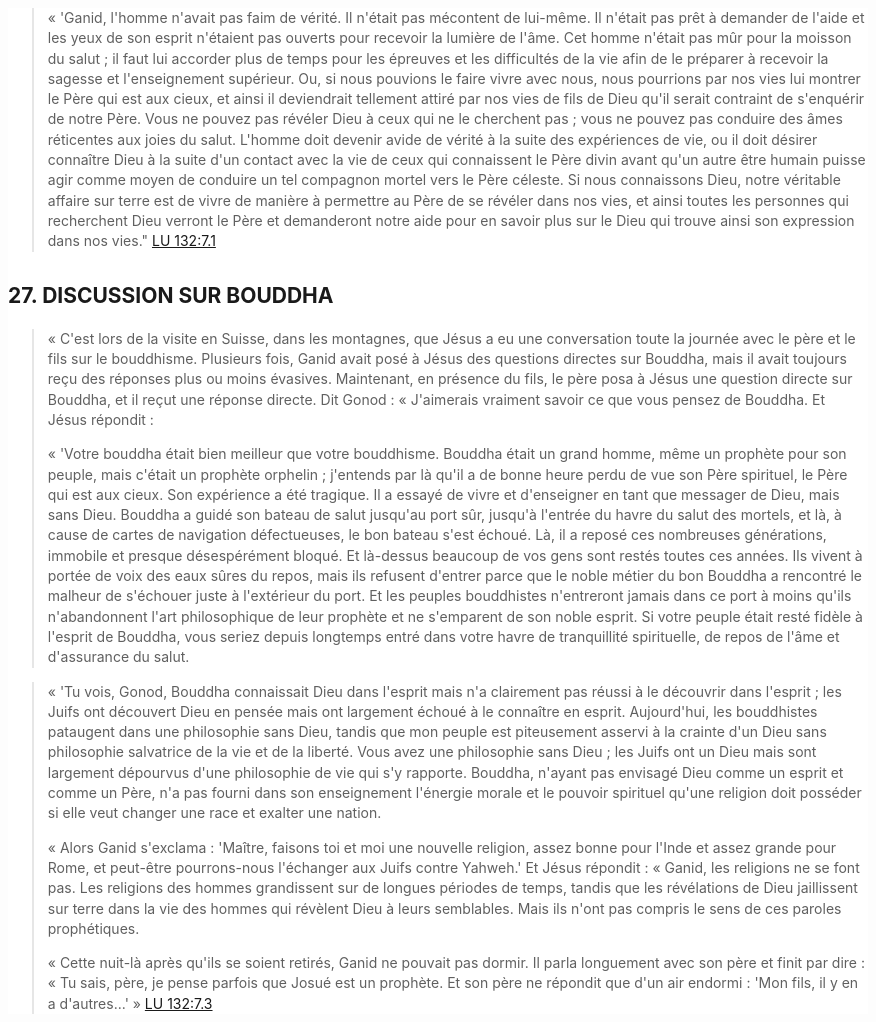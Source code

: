 > « 'Ganid, l'homme n'avait pas faim de vérité. Il n'était pas mécontent de lui-même. Il n'était pas prêt à demander de l'aide et les yeux de son esprit n'étaient pas ouverts pour recevoir la lumière de l'âme. Cet homme n'était pas mûr pour la moisson du salut ; il faut lui accorder plus de temps pour les épreuves et les difficultés de la vie afin de le préparer à recevoir la sagesse et l'enseignement supérieur. Ou, si nous pouvions le faire vivre avec nous, nous pourrions par nos vies lui montrer le Père qui est aux cieux, et ainsi il deviendrait tellement attiré par nos vies de fils de Dieu qu'il serait contraint de s'enquérir de notre Père. Vous ne pouvez pas révéler Dieu à ceux qui ne le cherchent pas ; vous ne pouvez pas conduire des âmes réticentes aux joies du salut. L'homme doit devenir avide de vérité à la suite des expériences de vie, ou il doit désirer connaître Dieu à la suite d'un contact avec la vie de ceux qui connaissent le Père divin avant qu'un autre être humain puisse agir comme moyen de conduire un tel compagnon mortel vers le Père céleste. Si nous connaissons Dieu, notre véritable affaire sur terre est de vivre de manière à permettre au Père de se révéler dans nos vies, et ainsi toutes les personnes qui recherchent Dieu verront le Père et demanderont notre aide pour en savoir plus sur le Dieu qui trouve ainsi son expression dans nos vies." [LU 132:7.1](/fr/The_Urantia_Book/132#p7_1)

## 27. DISCUSSION SUR BOUDDHA

> « C'est lors de la visite en Suisse, dans les montagnes, que Jésus a eu une conversation toute la journée avec le père et le fils sur le bouddhisme. Plusieurs fois, Ganid avait posé à Jésus des questions directes sur Bouddha, mais il avait toujours reçu des réponses plus ou moins évasives. Maintenant, en présence du fils, le père posa à Jésus une question directe sur Bouddha, et il reçut une réponse directe. Dit Gonod : « J'aimerais vraiment savoir ce que vous pensez de Bouddha. Et Jésus répondit :
>
> « 'Votre bouddha était bien meilleur que votre bouddhisme. Bouddha était un grand homme, même un prophète pour son peuple, mais c'était un prophète orphelin ; j'entends par là qu'il a de bonne heure perdu de vue son Père spirituel, le Père qui est aux cieux. Son expérience a été tragique. Il a essayé de vivre et d'enseigner en tant que messager de Dieu, mais sans Dieu. Bouddha a guidé son bateau de salut jusqu'au port sûr, jusqu'à l'entrée du havre du salut des mortels, et là, à cause de cartes de navigation défectueuses, le bon bateau s'est échoué. Là, il a reposé ces nombreuses générations, immobile et presque désespérément bloqué. Et là-dessus beaucoup de vos gens sont restés toutes ces années. Ils vivent à portée de voix des eaux sûres du repos, mais ils refusent d'entrer parce que le noble métier du bon Bouddha a rencontré le malheur de s'échouer juste à l'extérieur du port. Et les peuples bouddhistes n'entreront jamais dans ce port à moins qu'ils n'abandonnent l'art philosophique de leur prophète et ne s'emparent de son noble esprit. Si votre peuple était resté fidèle à l'esprit de Bouddha, vous seriez depuis longtemps entré dans votre havre de tranquillité spirituelle, de repos de l'âme et d'assurance du salut.

> « 'Tu vois, Gonod, Bouddha connaissait Dieu dans l'esprit mais n'a clairement pas réussi à le découvrir dans l'esprit ; les Juifs ont découvert Dieu en pensée mais ont largement échoué à le connaître en esprit. Aujourd'hui, les bouddhistes pataugent dans une philosophie sans Dieu, tandis que mon peuple est piteusement asservi à la crainte d'un Dieu sans philosophie salvatrice de la vie et de la liberté. Vous avez une philosophie sans Dieu ; les Juifs ont un Dieu mais sont largement dépourvus d'une philosophie de vie qui s'y rapporte. Bouddha, n'ayant pas envisagé Dieu comme un esprit et comme un Père, n'a pas fourni dans son enseignement l'énergie morale et le pouvoir spirituel qu'une religion doit posséder si elle veut changer une race et exalter une nation.
>
> « Alors Ganid s'exclama : 'Maître, faisons toi et moi une nouvelle religion, assez bonne pour l'Inde et assez grande pour Rome, et peut-être pourrons-nous l'échanger aux Juifs contre Yahweh.' Et Jésus répondit : « Ganid, les religions ne se font pas. Les religions des hommes grandissent sur de longues périodes de temps, tandis que les révélations de Dieu jaillissent sur terre dans la vie des hommes qui révèlent Dieu à leurs semblables. Mais ils n'ont pas compris le sens de ces paroles prophétiques.
>
> « Cette nuit-là après qu'ils se soient retirés, Ganid ne pouvait pas dormir. Il parla longuement avec son père et finit par dire : « Tu sais, père, je pense parfois que Josué est un prophète. Et son père ne répondit que d'un air endormi : 'Mon fils, il y en a d'autres...' » [LU 132:7.3](/fr/The_Urantia_Book/132#p7_3)
